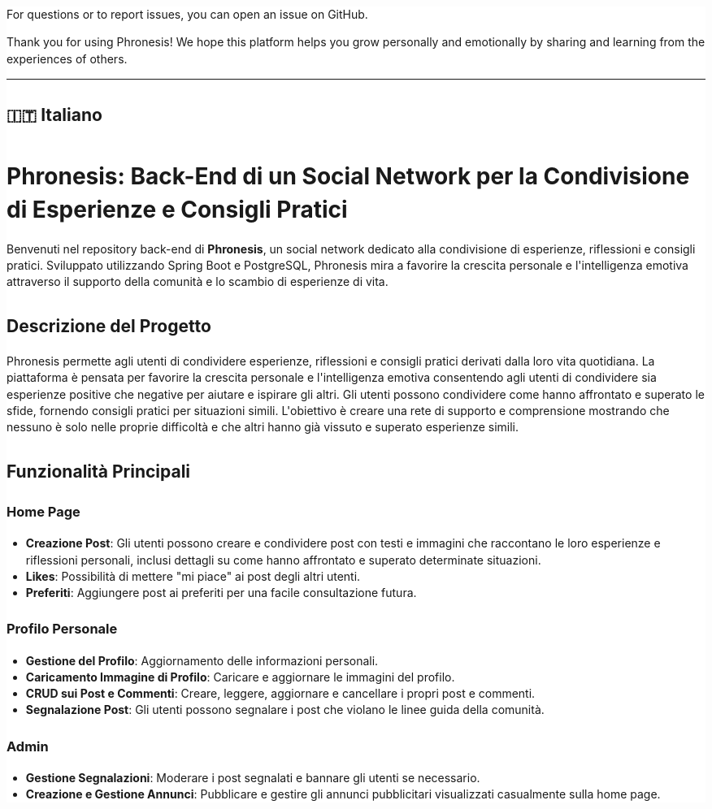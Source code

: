 For questions or to report issues, you can open an issue on GitHub.

Thank you for using Phronesis! We hope this platform helps you grow personally and emotionally by sharing and learning from the experiences of others.

---

## 🇮🇹 Italiano

# Phronesis: Back-End di un Social Network per la Condivisione di Esperienze e Consigli Pratici

Benvenuti nel repository back-end di **Phronesis**, un social network dedicato alla condivisione di esperienze, riflessioni e consigli pratici. Sviluppato utilizzando Spring Boot e PostgreSQL, Phronesis mira a favorire la crescita personale e l'intelligenza emotiva attraverso il supporto della comunità e lo scambio di esperienze di vita.

## Descrizione del Progetto

Phronesis permette agli utenti di condividere esperienze, riflessioni e consigli pratici derivati dalla loro vita quotidiana. La piattaforma è pensata per favorire la crescita personale e l'intelligenza emotiva consentendo agli utenti di condividere sia esperienze positive che negative per aiutare e ispirare gli altri. Gli utenti possono condividere come hanno affrontato e superato le sfide, fornendo consigli pratici per situazioni simili. L'obiettivo è creare una rete di supporto e comprensione mostrando che nessuno è solo nelle proprie difficoltà e che altri hanno già vissuto e superato esperienze simili.

## Funzionalità Principali

### Home Page

- **Creazione Post**: Gli utenti possono creare e condividere post con testi e immagini che raccontano le loro esperienze e riflessioni personali, inclusi dettagli su come hanno affrontato e superato determinate situazioni.
- **Likes**: Possibilità di mettere "mi piace" ai post degli altri utenti.
- **Preferiti**: Aggiungere post ai preferiti per una facile consultazione futura.

### Profilo Personale

- **Gestione del Profilo**: Aggiornamento delle informazioni personali.
- **Caricamento Immagine di Profilo**: Caricare e aggiornare le immagini del profilo.
- **CRUD sui Post e Commenti**: Creare, leggere, aggiornare e cancellare i propri post e commenti.
- **Segnalazione Post**: Gli utenti possono segnalare i post che violano le linee guida della comunità.

### Admin

- **Gestione Segnalazioni**: Moderare i post segnalati e bannare gli utenti se necessario.
- **Creazione e Gestione Annunci**: Pubblicare e gestire gli annunci pubblicitari visualizzati casualmente sulla home page.
